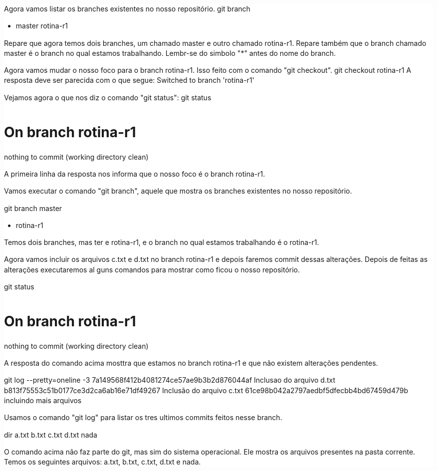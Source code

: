 Agora vamos listar os branches existentes no nosso repositório.
git branch
* master
  rotina-r1

Repare que agora temos dois branches, um chamado master e outro chamado rotina-r1. Repare também que o branch chamado master é o branch no qual estamos trabalhando. Lembr-se do simbolo "*" antes do nome do branch.

Agora vamos mudar o nosso foco para o branch rotina-r1. Isso feito com o comando "git checkout".
git checkout rotina-r1 
A resposta deve ser parecida com o que segue:
Switched to branch 'rotina-r1'

Vejamos agora o que nos diz o comando "git status":
git status
# On branch rotina-r1
nothing to commit (working directory clean)

A primeira linha da resposta nos informa que o nosso foco é o branch rotina-r1.

Vamos executar o comando "git branch", aquele que mostra os branches existentes no nosso repositório.

git branch
  master
* rotina-r1

Temos dois branches, mas ter e rotina-r1, e o branch no qual estamos trabalhando é o rotina-r1.

Agora vamos incluir os arquivos c.txt e d.txt no branch rotina-r1 e depois faremos  commit dessas alterações.
Depois de feitas as alterações executaremos al guns comandos para mostrar como ficou o nosso repositório.

git status
# On branch rotina-r1
nothing to commit (working directory clean)

A resposta do comando acima mosttra que estamos no branch rotina-r1 e que  não existem alterações pendentes.

git log --pretty=oneline -3
7a149568f412b4081274ce57ae9b3b2d876044af Inclusao do arquivo d.txt
b813f75553c51b0177ce3d2ca6ab16e71df49267 Inclusão do arquivo c.txt
61ce98b042a2797aedbf5dfecbb4bd67459d479b incluindo mais arquivos

Usamos o comando "git log" para listar os tres ultimos commits feitos nesse branch.

dir
a.txt  b.txt  c.txt  d.txt  nada

O comando acima não faz parte do git, mas sim do sistema operacional. Ele mostra os arquivos presentes na pasta corrente.
Temos os seguintes arquivos:
a.txt, b.txt, c.txt, d.txt e nada.
